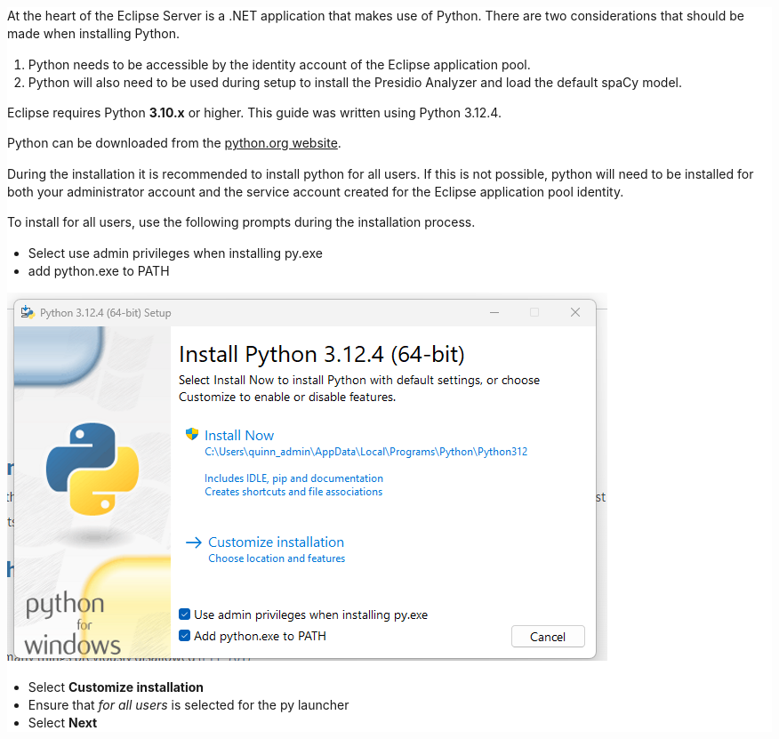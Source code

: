 At the heart of the Eclipse Server is a .NET application that makes use of Python. There are two considerations that should be made when installing Python.

1. Python needs to be accessible by the identity account of the Eclipse application pool.
2. Python will also need to be used during setup to install the Presidio Analyzer and load the default spaCy model.

Eclipse requires Python **3.10.x** or higher. This guide was written using Python 3.12.4.

Python can be downloaded from the [python.org website](https://www.python.org/downloads/windows/).

During the installation it is recommended to install python for all users. If this is not possible, python will need to be installed for both your administrator account and the service account created for the Eclipse application pool identity.

To install for all users, use the following prompts during the installation process.

- Select use admin privileges when installing py.exe
- add python.exe to PATH

![InstallAllUsers1](img/iis/Python-3.12.4-setup-wizard-SS-1.png)

- Select **Customize installation**
- Ensure that *for all users* is selected for the py launcher
- Select **Next**
